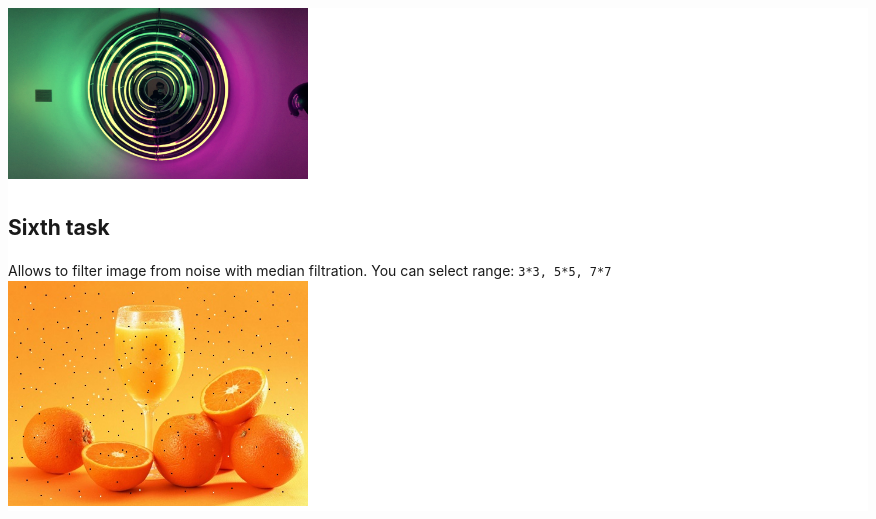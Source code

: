 <img src="https://github.com/zeinlol/image-converter/blob/master/example_picrutes/grey_median_correction.jpg?raw=true" width="300"/>

## Sixth task
Allows to filter image from noise with median filtration. You can select range: `3*3, 5*5, 7*7`  
<img src="https://github.com/zeinlol/image-converter/blob/master/example_picrutes/filter_test_image.jpg?raw=true" width="300"/>